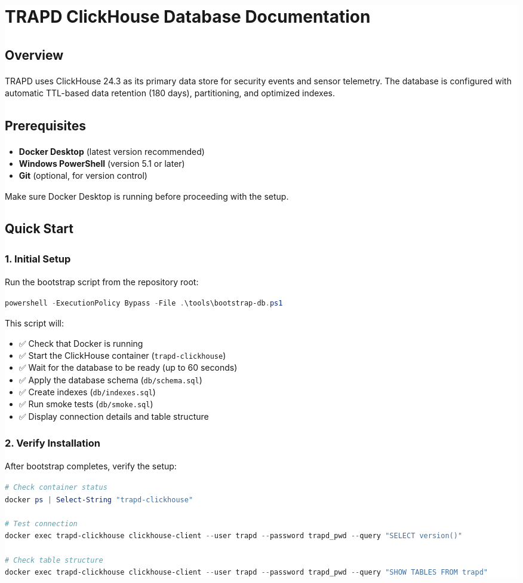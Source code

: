 # TRAPD ClickHouse Database Documentation

## Overview

TRAPD uses ClickHouse 24.3 as its primary data store for security events and sensor telemetry. The database is configured with automatic TTL-based data retention (180 days), partitioning, and optimized indexes.

## Prerequisites

- **Docker Desktop** (latest version recommended)
- **Windows PowerShell** (version 5.1 or later)
- **Git** (optional, for version control)

Make sure Docker Desktop is running before proceeding with the setup.

## Quick Start

### 1. Initial Setup

Run the bootstrap script from the repository root:

```powershell
powershell -ExecutionPolicy Bypass -File .\tools\bootstrap-db.ps1
```

This script will:
- ✅ Check that Docker is running
- ✅ Start the ClickHouse container (`trapd-clickhouse`)
- ✅ Wait for the database to be ready (up to 60 seconds)
- ✅ Apply the database schema (`db/schema.sql`)
- ✅ Create indexes (`db/indexes.sql`)
- ✅ Run smoke tests (`db/smoke.sql`)
- ✅ Display connection details and table structure

### 2. Verify Installation

After bootstrap completes, verify the setup:

```powershell
# Check container status
docker ps | Select-String "trapd-clickhouse"

# Test connection
docker exec trapd-clickhouse clickhouse-client --user trapd --password trapd_pwd --query "SELECT version()"

# Check table structure
docker exec trapd-clickhouse clickhouse-client --user trapd --password trapd_pwd --query "SHOW TABLES FROM trapd"
```
